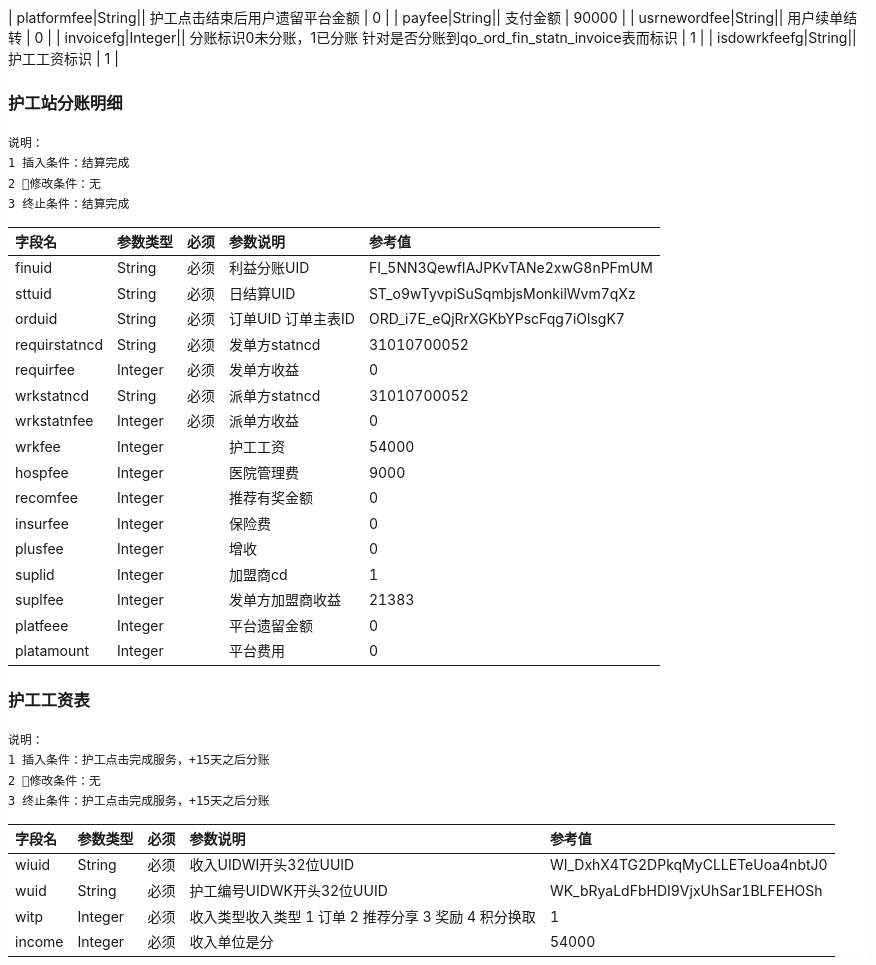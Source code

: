 | platformfee|String|| 护工点击结束后用户遗留平台金额 | 0 |
| payfee|String|| 支付金额 | 90000 |
| usrnewordfee|String|| 用户续单结转 | 0 |
| invoicefg|Integer|| 分账标识0未分账，1已分账 针对是否分账到qo_ord_fin_statn_invoice表而标识 | 1 |
| isdowrkfeefg|String|| 护工工资标识 | 1 |

### 护工站分账明细
```
说明：
1 插入条件：结算完成
2 修改条件：无
3 终止条件：结算完成
```

| 字段名      |     参数类型 | 必须 | 参数说明   | 参考值|
| :-------- | :--------|:--------| :------ |:------ |
| finuid|String|必须| 利益分账UID|FI_5NN3QewfIAJPKvTANe2xwG8nPFmUM|
| sttuid|String|必须| 日结算UID|ST_o9wTyvpiSuSqmbjsMonkilWvm7qXz|
| orduid|String|必须| 订单UID 订单主表ID| ORD_i7E_eQjRrXGKbYPscFqg7iOlsgK7|
| requirstatncd|String|必须| 发单方statncd|31010700052|
| requirfee|Integer|必须| 发单方收益|0|
| wrkstatncd|String|必须| 派单方statncd|31010700052|
| wrkstatnfee|Integer|必须| 派单方收益|0|
| wrkfee|Integer|| 护工工资 | 54000 |
| hospfee|Integer|| 医院管理费 | 9000 |
| recomfee|Integer|| 推荐有奖金额 | 0 |
| insurfee|Integer|| 保险费 | 0 |
| plusfee|Integer|| 增收 | 0 |
| suplid|Integer|| 加盟商cd | 1 |
| suplfee|Integer|| 发单方加盟商收益 | 21383 |
| platfeee|Integer|| 平台遗留金额 | 0 |
| platamount|Integer|| 平台费用 | 0 |

### 护工工资表
```
说明：
1 插入条件：护工点击完成服务，+15天之后分账
2 修改条件：无
3 终止条件：护工点击完成服务，+15天之后分账
```
| 字段名      |     参数类型 | 必须 | 参数说明   | 参考值|
| :-------- | :--------|:--------| :------ |:------ |
| wiuid|String|必须| 收入UIDWI开头32位UUID|WI_DxhX4TG2DPkqMyCLLETeUoa4nbtJ0|
| wuid|String|必须| 护工编号UIDWK开头32位UUID|WK_bRyaLdFbHDI9VjxUhSar1BLFEHOSh|
| witp|Integer|必须| 收入类型收入类型 1 订单 2 推荐分享 3 奖励 4 积分换取 |1|
| income|Integer|必须| 收入单位是分 |54000|